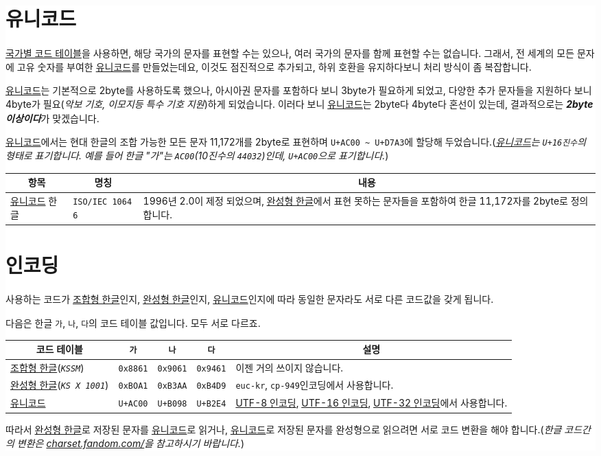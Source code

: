 # 유니코드

[국가별 코드 테이블](https://tango1202.github.io/legacy-cpp-guide/legacy-cpp-guide-string/#%EA%B5%AD%EA%B0%80%EB%B3%84-%EC%BD%94%EB%93%9C-%ED%85%8C%EC%9D%B4%EB%B8%94%EC%A1%B0%ED%95%A9%ED%98%95-%ED%95%9C%EA%B8%80-%EC%99%84%EC%84%B1%ED%98%95-%ED%95%9C%EA%B8%80)을 사용하면, 해당 국가의 문자를 표현할 수는 있으나, 여러 국가의 문자를 함께 표현할 수는 없습니다. 그래서, 전 세계의 모든 문자에 고유 숫자를 부여한 [유니코드](https://tango1202.github.io/legacy-cpp-guide/legacy-cpp-guide-string/#%EC%9C%A0%EB%8B%88%EC%BD%94%EB%93%9C)를 만들었는데요, 이것도 점진적으로 추가되고, 하위 호환을 유지하다보니 처리 방식이 좀 복잡합니다.

[유니코드](https://tango1202.github.io/legacy-cpp-guide/legacy-cpp-guide-string/#%EC%9C%A0%EB%8B%88%EC%BD%94%EB%93%9C)는 기본적으로 2byte를 사용하도록 했으나, 아시아권 문자를 포함하다 보니 3byte가 필요하게 되었고, 다양한 추가 문자들을 지원하다 보니 4byte가 필요(*악보 기호, 이모지등 특수 기호 지원*)하게 되었습니다. 이러다 보니 [유니코드](https://tango1202.github.io/legacy-cpp-guide/legacy-cpp-guide-string/#%EC%9C%A0%EB%8B%88%EC%BD%94%EB%93%9C)는 2byte다 4byte다 혼선이 있는데, 결과적으로는 ***2byte 이상이다***가 맞겠습니다. 

[유니코드](https://tango1202.github.io/legacy-cpp-guide/legacy-cpp-guide-string/#%EC%9C%A0%EB%8B%88%EC%BD%94%EB%93%9C)에서는 현대 한글의 조합 가능한 모든 문자 11,172개를 2byte로 표현하며 `U+AC00 ~ U+D7A3`에 할당해 두었습니다.(*[유니코드](https://tango1202.github.io/legacy-cpp-guide/legacy-cpp-guide-string/#%EC%9C%A0%EB%8B%88%EC%BD%94%EB%93%9C)는 `U+16진수`의 형태로 표기합니다. 예를 들어 한글 "가"는 `AC00`(10진수의 `44032`)인데, `U+AC00`으로 표기합니다.*)

|항목|명칭|내용|
|--|--|--|
|[유니코드](https://tango1202.github.io/legacy-cpp-guide/legacy-cpp-guide-string/#%EC%9C%A0%EB%8B%88%EC%BD%94%EB%93%9C) 한글|`ISO/IEC 10646`|1996년 2.0이 제정 되었으며, [완성형 한글](https://tango1202.github.io/legacy-cpp-guide/legacy-cpp-guide-string/#%EA%B5%AD%EA%B0%80%EB%B3%84-%EC%BD%94%EB%93%9C-%ED%85%8C%EC%9D%B4%EB%B8%94%EC%A1%B0%ED%95%A9%ED%98%95-%ED%95%9C%EA%B8%80-%EC%99%84%EC%84%B1%ED%98%95-%ED%95%9C%EA%B8%80)에서 표현 못하는 문자들을 포함하여 한글 11,172자를 2byte로 정의합니다.|

# 인코딩

사용하는 코드가 [조합형 한글](https://tango1202.github.io/legacy-cpp-guide/legacy-cpp-guide-string/#%EA%B5%AD%EA%B0%80%EB%B3%84-%EC%BD%94%EB%93%9C-%ED%85%8C%EC%9D%B4%EB%B8%94%EC%A1%B0%ED%95%A9%ED%98%95-%ED%95%9C%EA%B8%80-%EC%99%84%EC%84%B1%ED%98%95-%ED%95%9C%EA%B8%80)인지, [완성형 한글](https://tango1202.github.io/legacy-cpp-guide/legacy-cpp-guide-string/#%EA%B5%AD%EA%B0%80%EB%B3%84-%EC%BD%94%EB%93%9C-%ED%85%8C%EC%9D%B4%EB%B8%94%EC%A1%B0%ED%95%A9%ED%98%95-%ED%95%9C%EA%B8%80-%EC%99%84%EC%84%B1%ED%98%95-%ED%95%9C%EA%B8%80)인지, [유니코드](https://tango1202.github.io/legacy-cpp-guide/legacy-cpp-guide-string/#%EC%9C%A0%EB%8B%88%EC%BD%94%EB%93%9C)인지에 따라 동일한 문자라도 서로 다른 코드값을 갖게 됩니다.

다음은 한글 `가`, `나`, `다`의 코드 테이블 값입니다. 모두 서로 다르죠.

|코드 테이블|`가`|`나`|`다`|설명|
|--|--|--|--|--|
|[조합형 한글](https://tango1202.github.io/legacy-cpp-guide/legacy-cpp-guide-string/#%EA%B5%AD%EA%B0%80%EB%B3%84-%EC%BD%94%EB%93%9C-%ED%85%8C%EC%9D%B4%EB%B8%94%EC%A1%B0%ED%95%A9%ED%98%95-%ED%95%9C%EA%B8%80-%EC%99%84%EC%84%B1%ED%98%95-%ED%95%9C%EA%B8%80)(*`KSSM`*)|`0x8861`|`0x9061`|`0x9461`|이젠 거의 쓰이지 않습니다.|
|[완성형 한글](https://tango1202.github.io/legacy-cpp-guide/legacy-cpp-guide-string/#%EA%B5%AD%EA%B0%80%EB%B3%84-%EC%BD%94%EB%93%9C-%ED%85%8C%EC%9D%B4%EB%B8%94%EC%A1%B0%ED%95%A9%ED%98%95-%ED%95%9C%EA%B8%80-%EC%99%84%EC%84%B1%ED%98%95-%ED%95%9C%EA%B8%80)(*`KS X 1001`*)|`0xBOA1`|`0xB3AA`|`0xB4D9`|`euc-kr`, `cp-949`인코딩에서 사용합니다.|
|[유니코드](https://tango1202.github.io/legacy-cpp-guide/legacy-cpp-guide-string/#%EC%9C%A0%EB%8B%88%EC%BD%94%EB%93%9C)|`U+AC00`|`U+B098`|`U+B2E4`|[UTF-8 인코딩](https://tango1202.github.io/legacy-cpp-guide/legacy-cpp-guide-string/#utf-8-%EC%9D%B8%EC%BD%94%EB%94%A9), [UTF-16 인코딩](https://tango1202.github.io/legacy-cpp-guide/legacy-cpp-guide-string/#utf-16-%EC%9D%B8%EC%BD%94%EB%94%A9), [UTF-32 인코딩](https://tango1202.github.io/legacy-cpp-guide/legacy-cpp-guide-string/#utf-32-%EC%9D%B8%EC%BD%94%EB%94%A9)에서 사용합니다.|

따라서 [완성형 한글](https://tango1202.github.io/legacy-cpp-guide/legacy-cpp-guide-string/#%EA%B5%AD%EA%B0%80%EB%B3%84-%EC%BD%94%EB%93%9C-%ED%85%8C%EC%9D%B4%EB%B8%94%EC%A1%B0%ED%95%A9%ED%98%95-%ED%95%9C%EA%B8%80-%EC%99%84%EC%84%B1%ED%98%95-%ED%95%9C%EA%B8%80)로 저장된 문자를 [유니코드](https://tango1202.github.io/legacy-cpp-guide/legacy-cpp-guide-string/#%EC%9C%A0%EB%8B%88%EC%BD%94%EB%93%9C)로 읽거나, [유니코드](https://tango1202.github.io/legacy-cpp-guide/legacy-cpp-guide-string/#%EC%9C%A0%EB%8B%88%EC%BD%94%EB%93%9C)로 저장된 문자를 완성형으로 읽으려면 서로 코드 변환을 해야 합니다.(*한글 코드간의 변환은 [charset.fandom.com/](https://charset.fandom.com/ko/wiki/%ED%95%9C%EA%B8%80_%EC%9D%B8%EC%BD%94%EB%94%A9_%EB%B3%80%ED%99%98_%ED%85%8C%EC%9D%B4%EB%B8%94)을 참고하시기 바랍니다.*)

